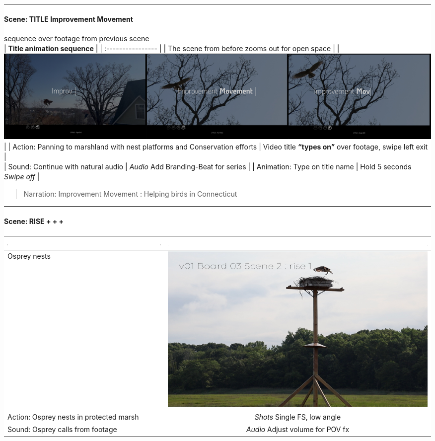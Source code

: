 ___

#### Scene: TITLE **Improvement Movement** 
sequence over footage from previous scene  
| **Title animation sequence**      | 
| :----------------  |
| The scene from before zooms out for open space  | 
|![Title 01 animation sequence ](video_01_boards/V01_title_boards_animation_Improvement-Movement.jpg "v01 Title Improvement-Movement")  |
| Action: Panning to marshland with nest platforms and Conservation efforts |  Video title **“types on”** over footage, swipe left exit |   
| Sound: Continue with natural audio | *Audio* Add Branding-Beat for series |
| Animation: Type on title name  | Hold 5 seconds  *Swipe off* |
> Narration: Improvement Movement : Helping birds in Connecticut

___

#### Scene: RISE + + +
| ![spacer](600px_space.png "spacer") | ![spacer](1200px_space.png "spacer") |
| :----------------        |    :---------------:   |
| Osprey nests | ![storyboard three](video_01_boards/v01_board_03_scene-02_rise-1.jpg "v01-b03 Osprey Nest ")  |
| Action: Osprey nests in protected marsh | *Shots* Single FS, low angle|   
| Sound: Osprey calls from footage | *Audio* Adjust volume for POV fx |